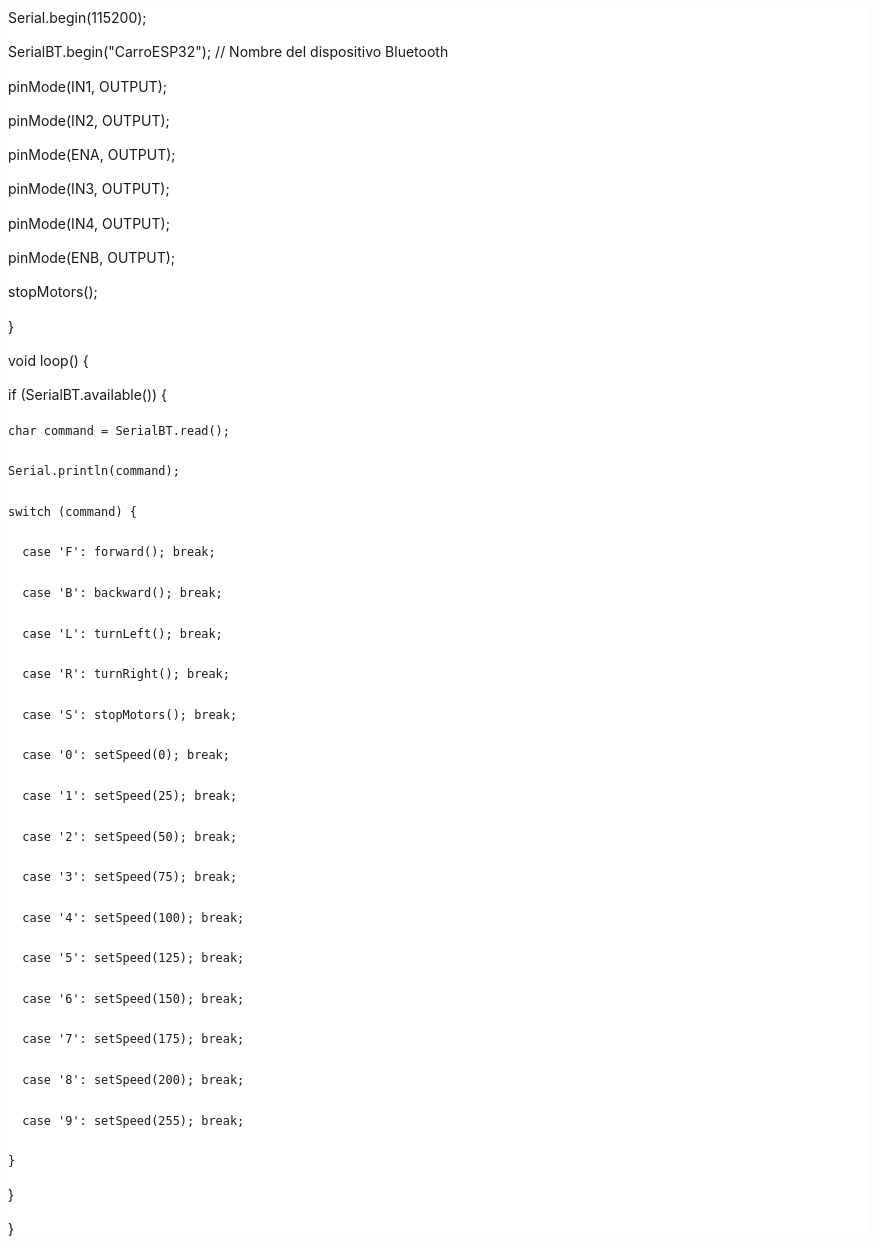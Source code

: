   Serial.begin(115200);
 
  SerialBT.begin("CarroESP32"); // Nombre del dispositivo Bluetooth
 
  pinMode(IN1, OUTPUT);
 
  pinMode(IN2, OUTPUT);
 
  pinMode(ENA, OUTPUT);
 
  pinMode(IN3, OUTPUT);
 
  pinMode(IN4, OUTPUT);
 
  pinMode(ENB, OUTPUT);
 
  stopMotors();
 
}


void loop() {
 
  if (SerialBT.available()) {
 
    char command = SerialBT.read();
 
    Serial.println(command);
 
    switch (command) {
 
      case 'F': forward(); break;
 
      case 'B': backward(); break;
 
      case 'L': turnLeft(); break;
 
      case 'R': turnRight(); break;
 
      case 'S': stopMotors(); break;
 
      case '0': setSpeed(0); break;
 
      case '1': setSpeed(25); break;
 
      case '2': setSpeed(50); break;
 
      case '3': setSpeed(75); break;
 
      case '4': setSpeed(100); break;
 
      case '5': setSpeed(125); break;
 
      case '6': setSpeed(150); break;
 
      case '7': setSpeed(175); break;
 
      case '8': setSpeed(200); break;
 
      case '9': setSpeed(255); break;
 
    }
 
  }
 
}
